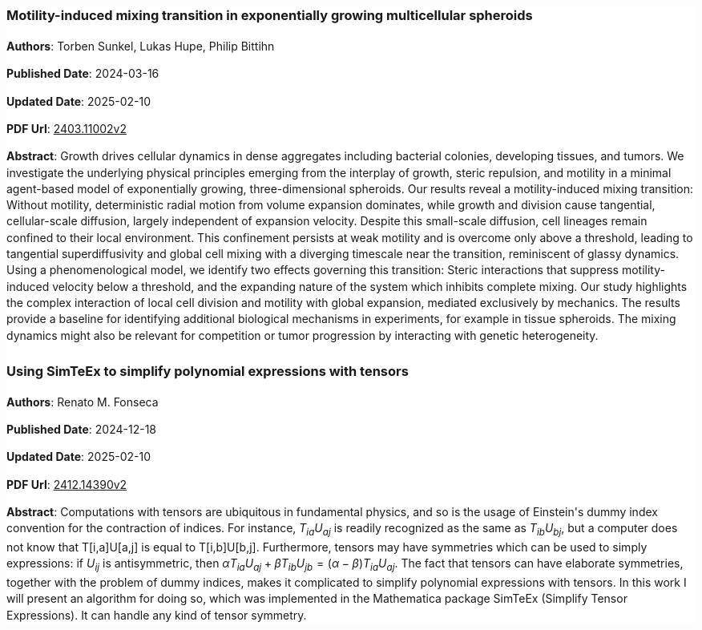
### Motility-induced mixing transition in exponentially growing multicellular spheroids
**Authors**: Torben Sunkel, Lukas Hupe, Philip Bittihn

**Published Date**: 2024-03-16

**Updated Date**: 2025-02-10

**PDF Url**: [2403.11002v2](http://arxiv.org/pdf/2403.11002v2)

**Abstract**: Growth drives cellular dynamics in dense aggregates including bacterial
colonies, developing tissues, and tumors. We investigate the underlying
physical principles emerging from the interplay of growth, steric repulsion,
and motility in a minimal agent-based model of exponentially growing,
three-dimensional spheroids. Our results reveal a motility-induced mixing
transition: Without motility, deterministic radial motion from volume expansion
dominates, while growth and division cause tangential, cellular-scale
diffusion, largely independent of expansion velocity. Despite this small-scale
diffusion, cell lineages remain confined to their local environment. This
confinement persists at weak motility and is overcome only above a threshold,
leading to tangential superdiffusivity and global cell mixing with a diverging
timescale near the transition, reminiscent of glassy dynamics. Using a
phenomenological model, we identify two effects governing this transition:
Steric interactions that suppress motility-induced velocity below a threshold,
and the expanding nature of the system which inhibits complete mixing. Our
study highlights the complex interaction of local cell division and motility
with global expansion, mediated exclusively by mechanics. The results provide a
baseline for identifying additional biological mechanisms in experiments, for
example in tissue spheroids. The mixing dynamics might also be relevant for
competition or tumor progression by interacting with genetic heterogeneity.


### Using SimTeEx to simplify polynomial expressions with tensors
**Authors**: Renato M. Fonseca

**Published Date**: 2024-12-18

**Updated Date**: 2025-02-10

**PDF Url**: [2412.14390v2](http://arxiv.org/pdf/2412.14390v2)

**Abstract**: Computations with tensors are ubiquitous in fundamental physics, and so is
the usage of Einstein's dummy index convention for the contraction of indices.
For instance, $T_{ia}U_{aj}$ is readily recognized as the same as
$T_{ib}U_{bj}$, but a computer does not know that T[i,a]U[a,j] is equal to
T[i,b]U[b,j]. Furthermore, tensors may have symmetries which can be used to
simply expressions: if $U_{ij}$ is antisymmetric, then $\alpha
T_{ia}U_{aj}+\beta T_{ib}U_{jb}=\left(\alpha-\beta\right)T_{ia}U_{aj}$. The
fact that tensors can have elaborate symmetries, together with the problem of
dummy indices, makes it complicated to simplify polynomial expressions with
tensors. In this work I will present an algorithm for doing so, which was
implemented in the Mathematica package SimTeEx (Simplify Tensor Expressions).
It can handle any kind of tensor symmetry.

